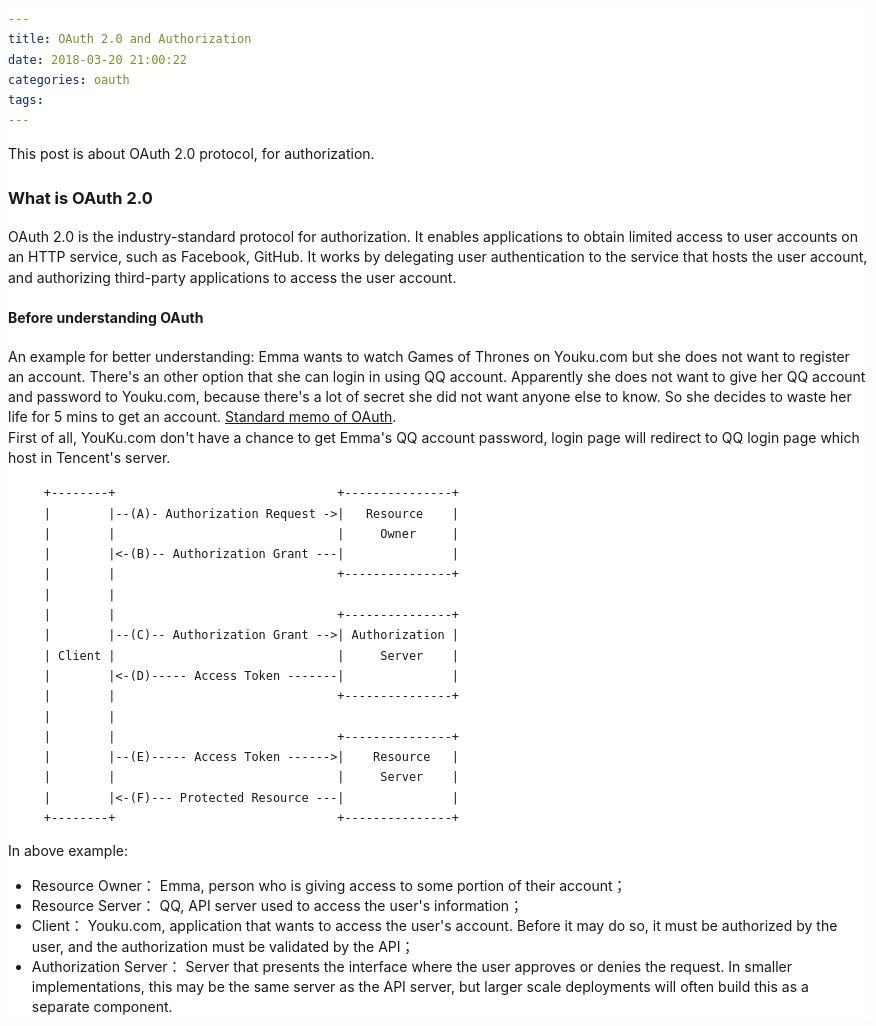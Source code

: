 ```yaml
---
title: OAuth 2.0 and Authorization
date: 2018-03-20 21:00:22
categories: oauth 
tags:
---
```

This post is about OAuth 2.0 protocol, for authorization.

### What is OAuth 2.0
OAuth 2.0 is the industry-standard protocol for authorization. It enables applications to obtain limited access to user accounts on an HTTP service, such as Facebook, GitHub. It works by delegating user authentication to the service that hosts the user account, and authorizing third-party applications to access the user account. 
#### Before understanding OAuth
An example for better understanding:
Emma wants to watch Games of Thrones on Youku.com but she does not want to register an account. There's an other option that she can login in using QQ account. Apparently she does not want to give her QQ account and password to Youku.com, because there's a lot of secret she did not want anyone else to know. So she decides to waste her life for 5 mins to get an account.
[Standard memo of OAuth](https://tools.ietf.org/html/rfc6749).<br>
First of all, YouKu.com don't have a chance to get Emma's QQ account password, login page will redirect to QQ login page which host in Tencent's server.
```
     +--------+                               +---------------+
     |        |--(A)- Authorization Request ->|   Resource    |
     |        |                               |     Owner     |
     |        |<-(B)-- Authorization Grant ---|               |
     |        |                               +---------------+
     |        |
     |        |                               +---------------+
     |        |--(C)-- Authorization Grant -->| Authorization |
     | Client |                               |     Server    |
     |        |<-(D)----- Access Token -------|               |
     |        |                               +---------------+
     |        |
     |        |                               +---------------+
     |        |--(E)----- Access Token ------>|    Resource   |
     |        |                               |     Server    |
     |        |<-(F)--- Protected Resource ---|               |
     +--------+                               +---------------+
```
In above example:
- Resource Owner： Emma, person who is giving access to some portion of their account；
- Resource Server： QQ, API server used to access the user's information；
- Client： Youku.com, application that wants to access the user's account. Before it may do so, it must be authorized by the user, and the authorization must be validated by the API；
- Authorization Server： Server that presents the interface where the user approves or denies the request. In smaller implementations, this may be the same server as the API server, but larger scale deployments will often build this as a separate component.
